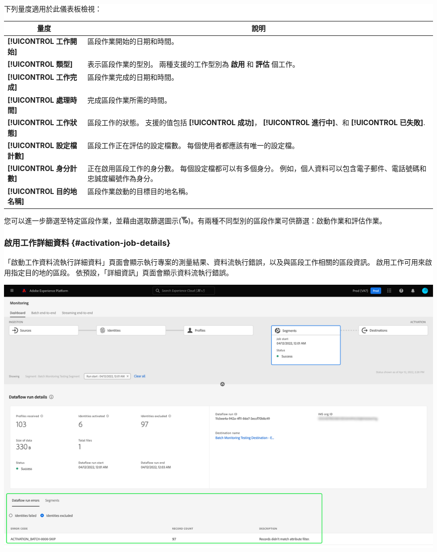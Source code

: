 下列量度適用於此儀表板檢視：

| 量度 | 說明 |
| ------ | ----------- |
| **[!UICONTROL 工作開始]** | 區段作業開始的日期和時間。 |
| **[!UICONTROL 類型]** | 表示區段作業的型別。 兩種支援的工作型別為 **啟用** 和 **評估** 個工作。 |
| **[!UICONTROL 工作完成]** | 區段作業完成的日期和時間。 |
| **[!UICONTROL 處理時間]** | 完成區段作業所需的時間。 |
| **[!UICONTROL 工作狀態]** | 區段工作的狀態。 支援的值包括 **[!UICONTROL 成功]**， **[!UICONTROL 進行中]**、和 **[!UICONTROL 已失敗]**. |
| **[!UICONTROL 設定檔計數]** | 區段工作正在評估的設定檔數。 每個使用者都應該有唯一的設定檔。 |
| **[!UICONTROL 身分計數]** | 正在啟用區段工作的身分數。 每個設定檔都可以有多個身分。 例如，個人資料可以包含電子郵件、電話號碼和忠誠度編號作為身分。 |
| **[!UICONTROL 目的地名稱]** | 區段作業啟動的目標目的地名稱。 |

您可以進一步篩選至特定區段作業，並藉由選取篩選圖示(![篩選圖示。](../assets/ui/monitor-segments/filter-icon.png))。有兩種不同型別的區段作業可供篩選：啟動作業和評估作業。

### 啟用工作詳細資料 {#activation-job-details}

「啟動工作資料流執行詳細資料」頁面會顯示執行專案的測量結果、資料流執行錯誤，以及與區段工作相關的區段資訊。 啟用工作可用來啟用指定目的地的區段。 依預設，「詳細資訊」頁面會顯示資料流執行錯誤。

![篩選的區段控制面板。 會顯示已針對此區段執行之各種區段工作的相關資訊。](../assets/ui/monitor-segments/activation-job-details.png)
